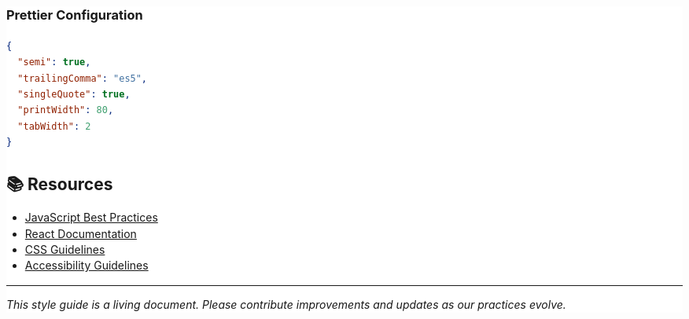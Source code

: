 ### Prettier Configuration
```json
{
  "semi": true,
  "trailingComma": "es5",
  "singleQuote": true,
  "printWidth": 80,
  "tabWidth": 2
}
```

## 📚 Resources

- [JavaScript Best Practices](https://developer.mozilla.org/en-US/docs/Web/JavaScript/Guide)
- [React Documentation](https://reactjs.org/docs)
- [CSS Guidelines](https://cssguidelin.es/)
- [Accessibility Guidelines](https://www.w3.org/WAI/WCAG21/quickref/)

---

*This style guide is a living document. Please contribute improvements and updates as our practices evolve.*
